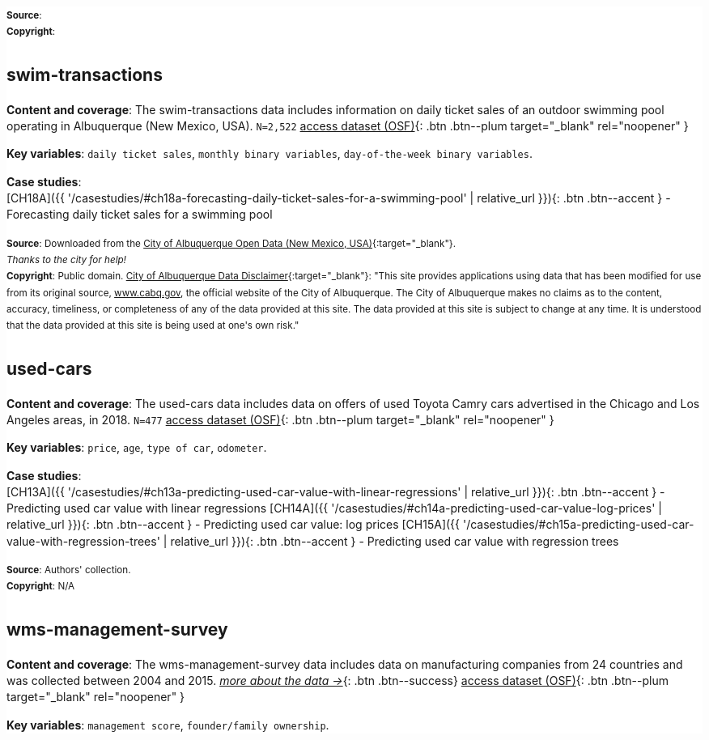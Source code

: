 <small>**Source**:  
**Copyright**:</small>


## swim-transactions
**Content and coverage**: The swim-transactions data includes information on daily ticket sales of an outdoor swimming pool operating in Albuquerque (New Mexico, USA). `N=2,522` [access dataset (OSF)](https://osf.io/s3ng2/){: .btn .btn--plum target="_blank" rel="noopener" }

**Key variables**: `daily ticket sales`, `monthly binary variables`, `day-of-the-week binary variables`.    

**Case studies**:  
[CH18A]({{ '/casestudies/#ch18a-forecasting-daily-ticket-sales-for-a-swimming-pool' | relative_url }}){: .btn .btn--accent } - Forecasting daily ticket sales for a swimming pool

<small>**Source**: Downloaded from the [City of Albuquerque Open Data (New Mexico, USA)](https://opendata.cabq.gov/dataset/swimming-pool-admissions){:target="_blank"}.  
*Thanks to the city for help!*     
**Copyright**: Public domain. [City of Albuquerque Data Disclaimer](http://www.cabq.gov/abq-data/abq-data-disclaimer-1){:target="_blank"}: 
"This site provides applications using data that has been modified for use from its original source, www.cabq.gov, the official website of the City of Albuquerque. The City of Albuquerque makes no claims as to the content, accuracy, timeliness, or completeness of any of the data provided at this site. The data provided at this site is subject to change at any time. It is understood that the data provided at this site is being used at one's own risk."</small>


## used-cars
**Content and coverage**: The used-cars data includes data on offers of used Toyota Camry cars advertised in the Chicago and Los Angeles areas, in 2018. `N=477` [access dataset (OSF)](https://osf.io/8tx54/){: .btn .btn--plum target="_blank" rel="noopener" }

**Key variables**: `price`, `age`, `type of car`, `odometer`.  

**Case studies**:   
[CH13A]({{ '/casestudies/#ch13a-predicting-used-car-value-with-linear-regressions' | relative_url }}){: .btn .btn--accent } - Predicting used car value with linear regressions
[CH14A]({{ '/casestudies/#ch14a-predicting-used-car-value-log-prices' | relative_url }}){: .btn .btn--accent } - Predicting used car value: log prices
[CH15A]({{ '/casestudies/#ch15a-predicting-used-car-value-with-regression-trees' | relative_url }}){: .btn .btn--accent } - Predicting used car value with regression trees 

<small>**Source**: Authors' collection.  
**Copyright**: N/A</small>


## wms-management-survey
**Content and coverage**: The wms-management-survey data includes data on manufacturing companies from 24 countries and was collected between 2004 and 2015. [*more about the data →*](/datasets/wms-management-survey/){: .btn .btn--success} [access dataset (OSF)](https://osf.io/t6zdp/){: .btn .btn--plum target="_blank" rel="noopener" }

**Key variables**: `management score`, `founder/family ownership`.  

